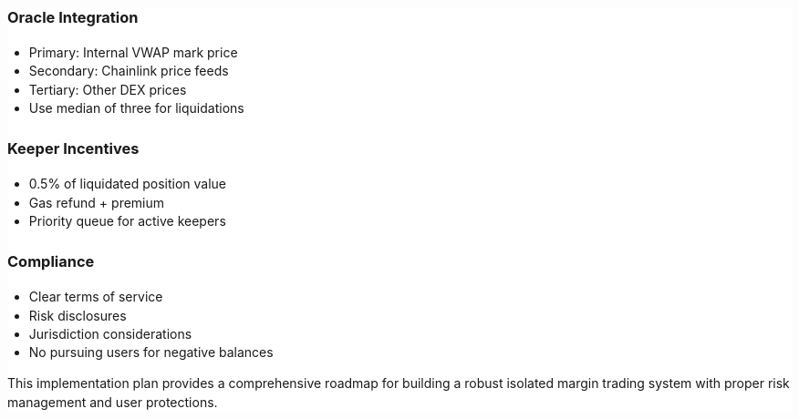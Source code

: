 ### Oracle Integration
- Primary: Internal VWAP mark price
- Secondary: Chainlink price feeds
- Tertiary: Other DEX prices
- Use median of three for liquidations

### Keeper Incentives
- 0.5% of liquidated position value
- Gas refund + premium
- Priority queue for active keepers

### Compliance
- Clear terms of service
- Risk disclosures
- Jurisdiction considerations
- No pursuing users for negative balances

This implementation plan provides a comprehensive roadmap for building a robust isolated margin trading system with proper risk management and user protections.
